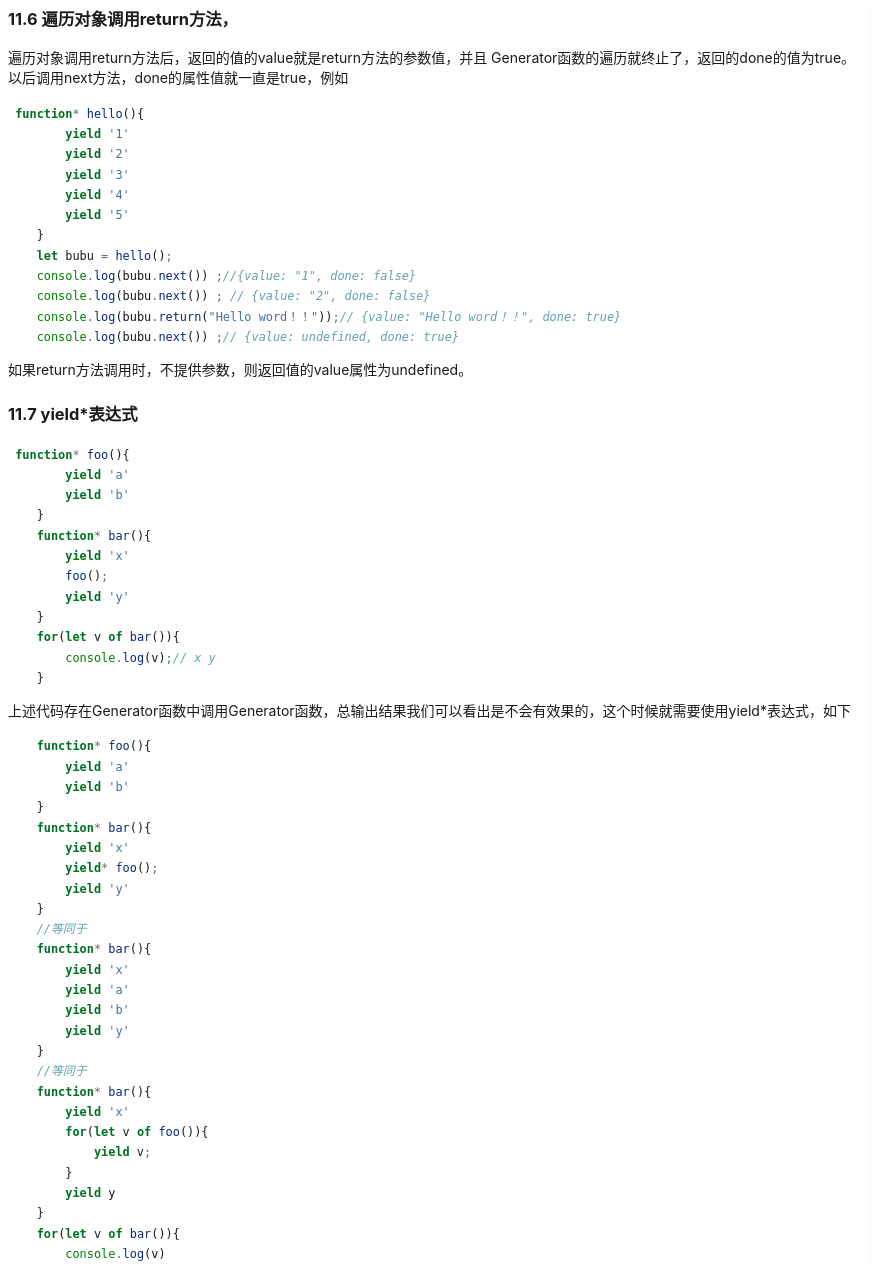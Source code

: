 ### 11.6 遍历对象调用return方法，
遍历对象调用return方法后，返回的值的value就是return方法的参数值，并且 Generator函数的遍历就终止了，返回的done的值为true。以后调用next方法，done的属性值就一直是true，例如

```javascript
 function* hello(){
        yield '1'
        yield '2'
        yield '3'
        yield '4'
        yield '5'
    }
    let bubu = hello();
    console.log(bubu.next()) ;//{value: "1", done: false}
    console.log(bubu.next()) ; // {value: "2", done: false}
    console.log(bubu.return("Hello word！！"));// {value: "Hello word！！", done: true}
    console.log(bubu.next()) ;// {value: undefined, done: true}
```
如果return方法调用时，不提供参数，则返回值的value属性为undefined。
### 11.7 yield*表达式

```javascript
 function* foo(){
        yield 'a'
        yield 'b'
    }
    function* bar(){
        yield 'x'
        foo();
        yield 'y'
    }
    for(let v of bar()){
        console.log(v);// x y
    }
```
上述代码存在Generator函数中调用Generator函数，总输出结果我们可以看出是不会有效果的，这个时候就需要使用yield*表达式，如下

```javascript
    function* foo(){
        yield 'a'
        yield 'b'
    }
    function* bar(){
        yield 'x'
        yield* foo();
        yield 'y'
    }
    //等同于
    function* bar(){
        yield 'x'
        yield 'a'
        yield 'b'
        yield 'y'
    }
    //等同于
    function* bar(){
        yield 'x'
        for(let v of foo()){
            yield v;
        }
        yield y
    }
    for(let v of bar()){
        console.log(v)
```